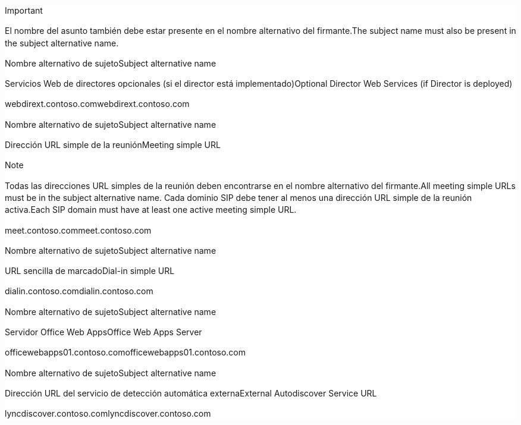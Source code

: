> [!IMPORTANT]
> <span data-ttu-id="01aad-118">El nombre del asunto también debe estar presente en el nombre alternativo del firmante.</span><span class="sxs-lookup"><span data-stu-id="01aad-118">The subject name must also be present in the subject alternative name.</span></span>

</td>
</tr>
<tr class="odd">
<td><p><span data-ttu-id="01aad-119">Nombre alternativo de sujeto</span><span class="sxs-lookup"><span data-stu-id="01aad-119">Subject alternative name</span></span></p></td>
<td><p><span data-ttu-id="01aad-120">Servicios Web de directores opcionales (si el director está implementado)</span><span class="sxs-lookup"><span data-stu-id="01aad-120">Optional Director Web Services (if Director is deployed)</span></span></p></td>
<td><p><span data-ttu-id="01aad-121">webdirext.contoso.com</span><span class="sxs-lookup"><span data-stu-id="01aad-121">webdirext.contoso.com</span></span></p></td>
</tr>
<tr class="even">
<td><p><span data-ttu-id="01aad-122">Nombre alternativo de sujeto</span><span class="sxs-lookup"><span data-stu-id="01aad-122">Subject alternative name</span></span></p></td>
<td><p><span data-ttu-id="01aad-123">Dirección URL simple de la reunión</span><span class="sxs-lookup"><span data-stu-id="01aad-123">Meeting simple URL</span></span></p>



> [!NOTE]
> <span data-ttu-id="01aad-124">Todas las direcciones URL simples de la reunión deben encontrarse en el nombre alternativo del firmante.</span><span class="sxs-lookup"><span data-stu-id="01aad-124">All meeting simple URLs must be in the subject alternative name.</span></span> <span data-ttu-id="01aad-125">Cada dominio SIP debe tener al menos una dirección URL simple de la reunión activa.</span><span class="sxs-lookup"><span data-stu-id="01aad-125">Each SIP domain must have at least one active meeting simple URL.</span></span>

</td>
<td><p><span data-ttu-id="01aad-126">meet.contoso.com</span><span class="sxs-lookup"><span data-stu-id="01aad-126">meet.contoso.com</span></span></p></td>
</tr>
<tr class="odd">
<td><p><span data-ttu-id="01aad-127">Nombre alternativo de sujeto</span><span class="sxs-lookup"><span data-stu-id="01aad-127">Subject alternative name</span></span></p></td>
<td><p><span data-ttu-id="01aad-128">URL sencilla de marcado</span><span class="sxs-lookup"><span data-stu-id="01aad-128">Dial-in simple URL</span></span></p></td>
<td><p><span data-ttu-id="01aad-129">dialin.contoso.com</span><span class="sxs-lookup"><span data-stu-id="01aad-129">dialin.contoso.com</span></span></p></td>
</tr>
<tr class="even">
<td><p><span data-ttu-id="01aad-130">Nombre alternativo de sujeto</span><span class="sxs-lookup"><span data-stu-id="01aad-130">Subject alternative name</span></span></p></td>
<td><p><span data-ttu-id="01aad-131">Servidor Office Web Apps</span><span class="sxs-lookup"><span data-stu-id="01aad-131">Office Web Apps Server</span></span></p></td>
<td><p><span data-ttu-id="01aad-132">officewebapps01.contoso.com</span><span class="sxs-lookup"><span data-stu-id="01aad-132">officewebapps01.contoso.com</span></span></p></td>
</tr>
<tr class="odd">
<td><p><span data-ttu-id="01aad-133">Nombre alternativo de sujeto</span><span class="sxs-lookup"><span data-stu-id="01aad-133">Subject alternative name</span></span></p></td>
<td><p><span data-ttu-id="01aad-134">Dirección URL del servicio de detección automática externa</span><span class="sxs-lookup"><span data-stu-id="01aad-134">External Autodiscover Service URL</span></span></p></td>
<td><p><span data-ttu-id="01aad-135">lyncdiscover.contoso.com</span><span class="sxs-lookup"><span data-stu-id="01aad-135">lyncdiscover.contoso.com</span></span></p>
